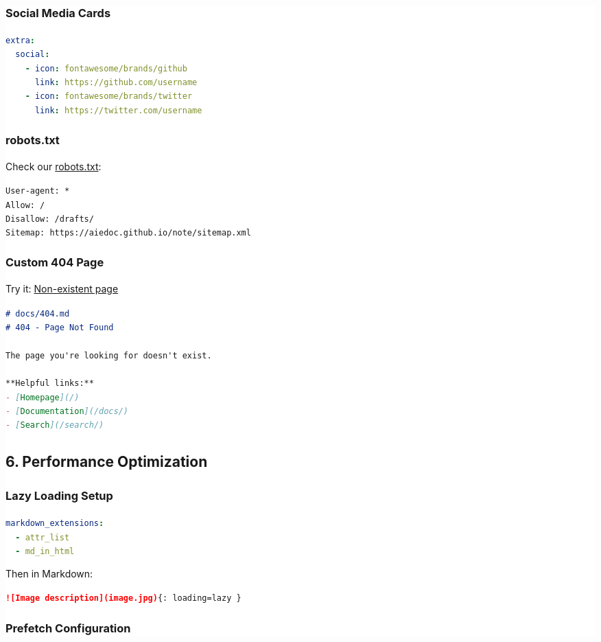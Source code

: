 ### Social Media Cards

```yaml
extra:
  social:
    - icon: fontawesome/brands/github
      link: https://github.com/username
    - icon: fontawesome/brands/twitter
      link: https://twitter.com/username
```

### robots.txt

Check our [robots.txt](/robots.txt):

```
User-agent: *
Allow: /
Disallow: /drafts/
Sitemap: https://aiedoc.github.io/note/sitemap.xml
```

### Custom 404 Page

Try it: [Non-existent page](../../not-exist)

```markdown
# docs/404.md
# 404 - Page Not Found

The page you're looking for doesn't exist.

**Helpful links:**
- [Homepage](/)
- [Documentation](/docs/)
- [Search](/search/)
```

## 6. Performance Optimization

### Lazy Loading Setup

```yaml
markdown_extensions:
  - attr_list
  - md_in_html
```

Then in Markdown:
```markdown
![Image description](image.jpg){: loading=lazy }
```

### Prefetch Configuration
